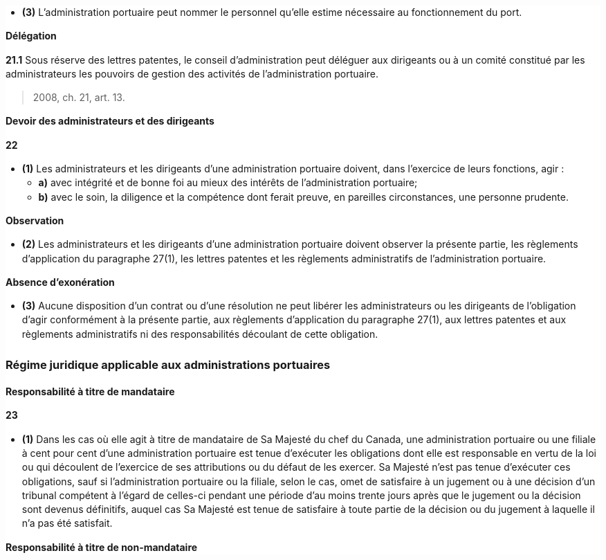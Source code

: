 - **(3)** L’administration portuaire peut nommer le personnel qu’elle estime nécessaire au fonctionnement du port.




**Délégation**

**21.1** Sous réserve des lettres patentes, le conseil d’administration peut déléguer aux dirigeants ou à un comité constitué par les administrateurs les pouvoirs de gestion des activités de l’administration portuaire.
> 2008, ch. 21, art. 13.





**Devoir des administrateurs et des dirigeants**

**22** 

- **(1)** Les administrateurs et les dirigeants d’une administration portuaire doivent, dans l’exercice de leurs fonctions, agir :
	- **a)** avec intégrité et de bonne foi au mieux des intérêts de l’administration portuaire;
	- **b)** avec le soin, la diligence et la compétence dont ferait preuve, en pareilles circonstances, une personne prudente.

**Observation**

- **(2)** Les administrateurs et les dirigeants d’une administration portuaire doivent observer la présente partie, les règlements d’application du paragraphe 27(1), les lettres patentes et les règlements administratifs de l’administration portuaire.

**Absence d’exonération**

- **(3)** Aucune disposition d’un contrat ou d’une résolution ne peut libérer les administrateurs ou les dirigeants de l’obligation d’agir conformément à la présente partie, aux règlements d’application du paragraphe 27(1), aux lettres patentes et aux règlements administratifs ni des responsabilités découlant de cette obligation.




### Régime juridique applicable aux administrations portuaires



**Responsabilité à titre de mandataire**

**23** 

- **(1)** Dans les cas où elle agit à titre de mandataire de Sa Majesté du chef du Canada, une administration portuaire ou une filiale à cent pour cent d’une administration portuaire est tenue d’exécuter les obligations dont elle est responsable en vertu de la loi ou qui découlent de l’exercice de ses attributions ou du défaut de les exercer. Sa Majesté n’est pas tenue d’exécuter ces obligations, sauf si l’administration portuaire ou la filiale, selon le cas, omet de satisfaire à un jugement ou à une décision d’un tribunal compétent à l’égard de celles-ci pendant une période d’au moins trente jours après que le jugement ou la décision sont devenus définitifs, auquel cas Sa Majesté est tenue de satisfaire à toute partie de la décision ou du jugement à laquelle il n’a pas été satisfait.

**Responsabilité à titre de non-mandataire**
